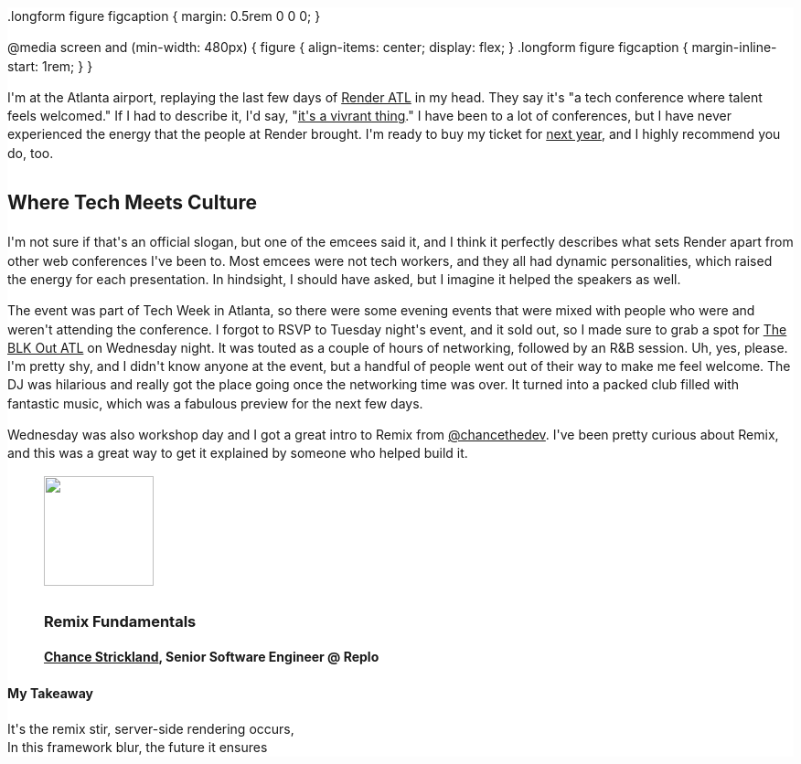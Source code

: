   .longform figure figcaption {
    margin: 0.5rem 0 0 0;
  }

  @media screen and (min-width: 480px) {
    figure {
      align-items: center;
      display: flex;
    }
    .longform figure figcaption {
      margin-inline-start: 1rem;
    }
  }
</style>

I'm at the Atlanta airport, replaying the last few days of [Render ATL](https://www.renderatl.com) in my head. They say it's "a tech conference where talent feels welcomed." If I had to describe it, I'd say, "[it's a vivrant thing](https://www.youtube.com/watch?v=hYTjBhplTGY&pp=ygUNdml2cmFudCB0aGluZw%3D%3D)." I have been to a lot of conferences, but I have never experienced the energy that the people at Render brought. I'm ready to buy my ticket for [next year](https://twitter.com/ThugDebugger/status/1664770491087765504), and I highly recommend you do, too. 

## Where Tech Meets Culture

I'm not sure if that's an official slogan, but one of the emcees said it, and I think it perfectly describes what sets Render apart from other web conferences I've been to. Most emcees were not tech workers, and they all had dynamic personalities, which raised the energy for each presentation. In hindsight, I should have asked, but I imagine it helped the speakers as well. 

The event was part of Tech Week in Atlanta, so there were some evening events that were mixed with people who were and weren't attending the conference. I forgot to RSVP to Tuesday night's event, and it sold out, so I made sure to grab a spot for [The BLK Out ATL](https://www.eventbrite.com/e/the-blk-out-atl-tickets-631360635657) on Wednesday night. It was touted as a couple of hours of networking, followed by an R&B session. Uh, yes, please. I'm pretty shy, and I didn't know anyone at the event, but a handful of people went out of their way to make me feel welcome. The DJ was hilarious and really got the place going once the networking time was over. It turned into a packed club filled with fantastic music, which was a fabulous preview for the next few days. 

Wednesday was also workshop day and I got a great intro to Remix from [@chancethedev](https://twitter.com/chancethedev). I've been pretty curious about Remix, and this was a great way to get it explained by someone who helped build it. 

<article>
  <figure>
    <img src="/img/posts/conferences/render-atl-2023/chance-strickland.webp" height="120" width="120" />
    <figcaption>
      <h3>Remix Fundamentals</h3>
      <p><strong><a href="https://twitter.com/chancethedev">Chance Strickland</a>, Senior Software Engineer @ Replo</strong></p>
    </figcaption>
  </figure>
  <h4>My Takeaway</h4>
  <p>It's the remix stir, server-side rendering occurs, <br /> In this framework blur, the future it ensures</p>
</article>
